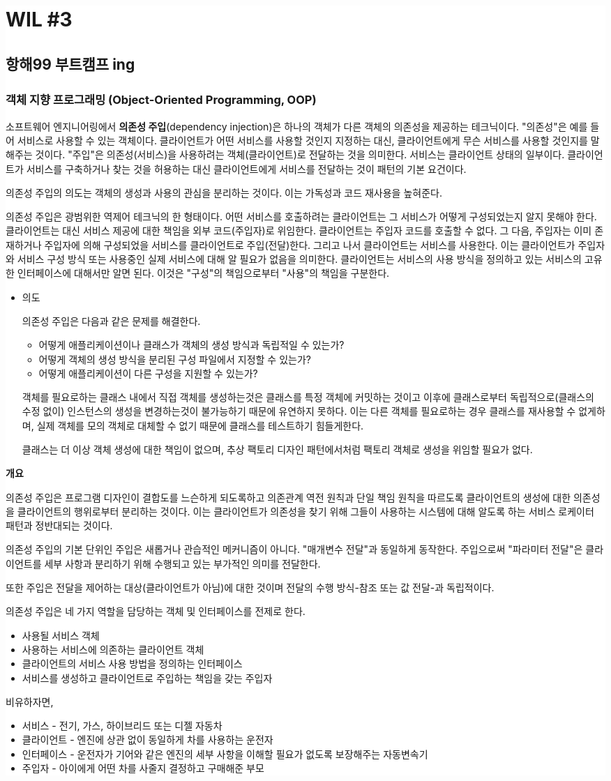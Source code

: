 # WIL #3
## 항해99 부트캠프 ing

### 객체 지향 프로그래밍 (Object-Oriented Programming, OOP)


 소프트웨어 엔지니어링에서 **의존성 주입**(dependency injection)은 하나의 객체가 다른 객체의 의존성을 제공하는 테크닉이다. "의존성"은 예를 들어 서비스로 사용할 수 있는 객체이다. 클라이언트가 어떤 서비스를 사용할 것인지 지정하는 대신, 클라이언트에게 무슨 서비스를 사용할 것인지를 말해주는 것이다. "주입"은 의존성(서비스)을 사용하려는 객체(클라이언트)로 전달하는 것을 의미한다. 서비스는 클라이언트 상태의 일부이다. 클라이언트가 서비스를 구축하거나 찾는 것을 허용하는 대신 클라이언트에게 서비스를 전달하는 것이 패턴의 기본 요건이다.

의존성 주입의 의도는 객체의 생성과 사용의 관심을 분리하는 것이다. 이는 가독성과 코드 재사용을 높혀준다.

의존성 주입은 광범위한 역제어 테크닉의 한 형태이다. 어떤 서비스를 호출하려는 클라이언트는 그 서비스가 어떻게 구성되었는지 알지 못해야 한다. 클라이언트는 대신 서비스 제공에 대한 책임을 외부 코드(주입자)로 위임한다. 클라이언트는 주입자 코드를 호출할 수 없다. 그 다음, 주입자는 이미 존재하거나 주입자에 의해 구성되었을 서비스를 클라이언트로 주입(전달)한다. 그리고 나서 클라이언트는 서비스를 사용한다. 이는 클라이언트가 주입자와 서비스 구성 방식 또는 사용중인 실제 서비스에 대해 알 필요가 없음을 의미한다. 클라이언트는 서비스의 사용 방식을 정의하고 있는 서비스의 고유한 인터페이스에 대해서만 알면 된다. 이것은 "구성"의 책임으로부터 "사용"의 책임을 구분한다.


* 의도

  의존성 주입은 다음과 같은 문제를 해결한다.

  - 어떻게 애플리케이션이나 클래스가 객체의 생성 방식과 독립적일 수 있는가?
  - 어떻게 객체의 생성 방식을 분리된 구성 파일에서 지정할 수 있는가?
  - 어떻게 애플리케이션이 다른 구성을 지원할 수 있는가?

  객체를 필요로하는 클래스 내에서 직접 객체를 생성하는것은 클래스를 특정 객체에 커밋하는 것이고 이후에 클래스로부터 독립적으로(클래스의 수정 없이) 인스턴스의 생성을 변경하는것이 불가능하기 때문에 유연하지 못하다. 이는 다른 객체를 필요로하는 경우 클래스를 재사용할 수 없게하며, 실제 객체를 모의 객체로 대체할 수 없기 때문에 클래스를 테스트하기 힘들게한다.

  클래스는 더 이상 객체 생성에 대한 책임이 없으며, 추상 팩토리 디자인 패턴에서처럼 팩토리 객체로 생성을 위임할 필요가 없다.

**개요**

  의존성 주입은 프로그램 디자인이 결합도를 느슨하게 되도록하고 의존관계 역전 원칙과 단일 책임 원칙을 따르도록 클라이언트의 생성에 대한 의존성을 클라이언트의 행위로부터 분리하는 것이다. 이는 클라이언트가 의존성을 찾기 위해 그들이 사용하는 시스템에 대해 알도록 하는 서비스 로케이터 패턴과 정반대되는 것이다.

  의존성 주입의 기본 단위인 주입은 새롭거나 관습적인 메커니즘이 아니다. "매개변수 전달"과 동일하게 동작한다. 주입으로써 "파라미터 전달"은 클라이언트를 세부 사항과 분리하기 위해 수행되고 있는 부가적인 의미를 전달한다.

  또한 주입은 전달을 제어하는 대상(클라이언트가 아님)에 대한 것이며 전달의 수행 방식-참조 또는 값 전달-과 독립적이다.

  의존성 주입은 네 가지 역할을 담당하는 객체 및 인터페이스를 전제로 한다.

  - 사용될 서비스 객체
  - 사용하는 서비스에 의존하는 클라이언트 객체
  - 클라이언트의 서비스 사용 방법을 정의하는 인터페이스
  - 서비스를 생성하고 클라이언트로 주입하는 책임을 갖는 주입자

  비유하자면,

  - 서비스 - 전기, 가스, 하이브리드 또는 디젤 자동차
  - 클라이언트 - 엔진에 상관 없이 동일하게 차를 사용하는 운전자
  - 인터페이스 - 운전자가 기어와 같은 엔진의 세부 사항을 이해할 필요가 없도록 보장해주는 자동변속기
  - 주입자 - 아이에게 어떤 차를 사줄지 결정하고 구매해준 부모
